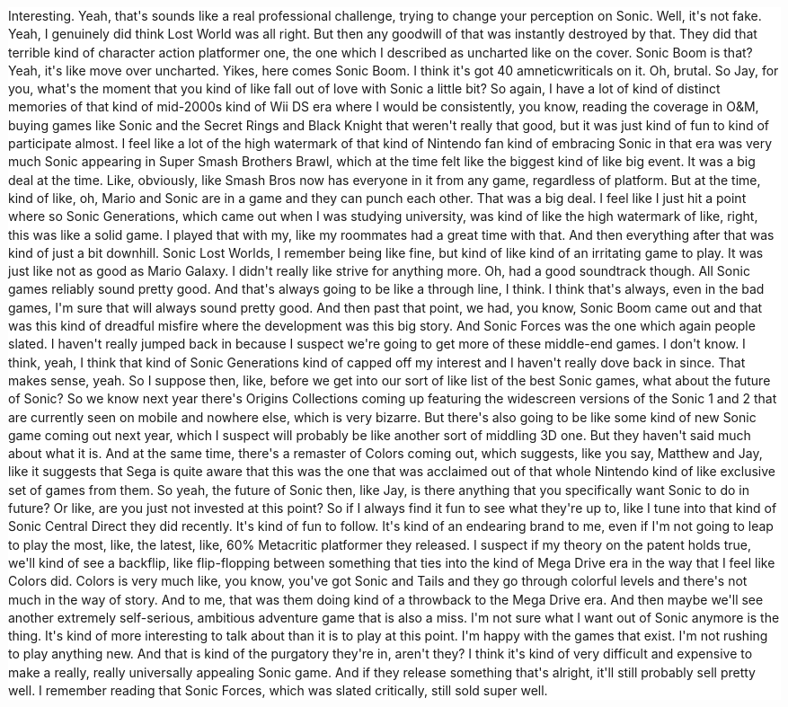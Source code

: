 Interesting. Yeah, that's sounds like a real professional challenge, trying to change your perception on Sonic.
Well, it's not fake. Yeah, I genuinely did think Lost World was all right. But then any goodwill of that was instantly destroyed by that.
They did that terrible kind of character action platformer one, the one which I described as uncharted like on the cover.
Sonic Boom is that?
Yeah, it's like move over uncharted. Yikes, here comes Sonic Boom. I think it's got 40 amneticwriticals on it.
Oh, brutal. So Jay, for you, what's the moment that you kind of like fall out of love with Sonic a little bit?
So again, I have a lot of kind of distinct memories of that kind of mid-2000s kind of Wii DS era where I would be consistently, you know, reading the coverage in O&M, buying games like Sonic and the Secret Rings and Black Knight that weren't really that good, but it was just kind of fun to kind of participate almost. I feel like a lot of the high watermark of that kind of Nintendo fan kind of embracing Sonic in that era was very much Sonic appearing in Super Smash Brothers Brawl, which at the time felt like the biggest kind of like big event. It was a big deal at the time.
Like, obviously, like Smash Bros now has everyone in it from any game, regardless of platform. But at the time, kind of like, oh, Mario and Sonic are in a game and they can punch each other. That was a big deal.
I feel like I just hit a point where so Sonic Generations, which came out when I was studying university, was kind of like the high watermark of like, right, this was like a solid game. I played that with my, like my roommates had a great time with that. And then everything after that was kind of just a bit downhill.
Sonic Lost Worlds, I remember being like fine, but kind of like kind of an irritating game to play. It was just like not as good as Mario Galaxy. I didn't really like strive for anything more.
Oh, had a good soundtrack though.
All Sonic games reliably sound pretty good. And that's always going to be like a through line, I think. I think that's always, even in the bad games, I'm sure that will always sound pretty good.
And then past that point, we had, you know, Sonic Boom came out and that was this kind of dreadful misfire where the development was this big story. And Sonic Forces was the one which again people slated. I haven't really jumped back in because I suspect we're going to get more of these middle-end games.
I don't know. I think, yeah, I think that kind of Sonic Generations kind of capped off my interest and I haven't really dove back in since.
That makes sense, yeah. So I suppose then, like, before we get into our sort of like list of the best Sonic games, what about the future of Sonic? So we know next year there's Origins Collections coming up featuring the widescreen versions of the Sonic 1 and 2 that are currently seen on mobile and nowhere else, which is very bizarre.
But there's also going to be like some kind of new Sonic game coming out next year, which I suspect will probably be like another sort of middling 3D one. But they haven't said much about what it is. And at the same time, there's a remaster of Colors coming out, which suggests, like you say, Matthew and Jay, like it suggests that Sega is quite aware that this was the one that was acclaimed out of that whole Nintendo kind of like exclusive set of games from them.
So yeah, the future of Sonic then, like Jay, is there anything that you specifically want Sonic to do in future? Or like, are you just not invested at this point?
So if I always find it fun to see what they're up to, like I tune into that kind of Sonic Central Direct they did recently. It's kind of fun to follow. It's kind of an endearing brand to me, even if I'm not going to leap to play the most, like, the latest, like, 60% Metacritic platformer they released.
I suspect if my theory on the patent holds true, we'll kind of see a backflip, like flip-flopping between something that ties into the kind of Mega Drive era in the way that I feel like Colors did. Colors is very much like, you know, you've got Sonic and Tails and they go through colorful levels and there's not much in the way of story. And to me, that was them doing kind of a throwback to the Mega Drive era.
And then maybe we'll see another extremely self-serious, ambitious adventure game that is also a miss. I'm not sure what I want out of Sonic anymore is the thing. It's kind of more interesting to talk about than it is to play at this point.
I'm happy with the games that exist. I'm not rushing to play anything new. And that is kind of the purgatory they're in, aren't they?
I think it's kind of very difficult and expensive to make a really, really universally appealing Sonic game. And if they release something that's alright, it'll still probably sell pretty well. I remember reading that Sonic Forces, which was slated critically, still sold super well.
